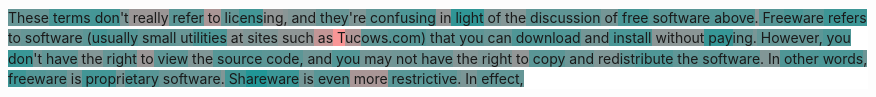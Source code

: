 </span><span style="background-color: #679696">These</span><span style="background-color: #489696"> terms</span><span style="background-color: #459696"> don</span><span style="background-color: #7d9696">'t</span><span style="background-color: #9b9696"> really</span><span style="background-color: #5b9696"> refer</span><span style="background-color: #ab9696"> to</span><span style="background-color: #659696"> lic</span><span style="background-color: #429696">ens</span><span style="background-color: #929696">ing</span><span style="background-color: #8a9696">,</span><span style="background-color: #7f9696"> and</span><span style="background-color: #689696"> they</span><span style="background-color: #7f9696">'re</span><span style="background-color: #609696"> conf</span><span style="background-color: #4d9696">using</span><span style="background-color: #939696"> in</span><span style="background-color: #309696"> light</span><span style="background-color: #7a9696"> of</span><span style="background-color: #849696"> the</span><span style="background-color: #5f9696"> discussion</span><span style="background-color: #759696"> of</span><span style="background-color: #489696"> free</span><span style="background-color: #5a9696"> software</span><span style="background-color: #529696"> above</span><span style="background-color: #8a9696">.</span><span style="background-color: #569696"> Fre</span><span style="background-color: #499696">ew</span><span style="background-color: #559696">are</span><span style="background-color: #3d9696"> refers</span><span style="background-color: #6f9696"> to</span><span style="background-color: #669696"> software</span><span style="background-color: #5c9696"> (</span><span style="background-color: #479696">us</span><span style="background-color: #549696">ually</span><span style="background-color: #619696"> small</span><span style="background-color: #699696"> ut</span><span style="background-color: #4c9696">ilities</span><span style="background-color: #8c9696"> at</span><span style="background-color: #809696"> sites</span><span style="background-color: #8f9696"> such</span><span style="background-color: #c29696"> as</span><span style="background-color: #fa9696"> T</span><span style="background-color: #b09696">uc</span><span style="background-color: #609696">ows</span><span style="background-color: #579696">.com</span><span style="background-color: #539696">)</span><span style="background-color: #639696"> that</span><span style="background-color: #5e9696"> you</span><span style="background-color: #699696"> can</span><span style="background-color: #4f9696"> download</span><span style="background-color: #739696"> and</span><span style="background-color: #4a9696"> install</span><span style="background-color: #8b9696"> without</span><span style="background-color: #369696"> pay</span><span style="background-color: #679696">ing</span><span style="background-color: #7a9696">.</span><span style="background-color: #649696"> However</span><span style="background-color: #5c9696">,</span><span style="background-color: #4d9696"> you</span><span style="background-color: #399696"> don</span><span style="background-color: #739696">'t</span><span style="background-color: #609696"> have</span><span style="background-color: #839696"> the</span><span style="background-color: #659696"> right</span><span style="background-color: #9b9696"> to</span><span style="background-color: #5e9696"> view</span><span style="background-color: #819696"> the</span><span style="background-color: #569696"> source</span><span style="background-color: #5c9696"> code</span><span style="background-color: #5b9696">,</span><span style="background-color: #6f9696"> and</span><span style="background-color: #529696"> you</span><span style="background-color: #749696"> may</span><span style="background-color: #719696"> not</span><span style="background-color: #6c9696"> have</span><span style="background-color: #859696"> the</span><span style="background-color: #7d9696"> right</span><span style="background-color: #939696"> to</span><span style="background-color: #5a9696"> copy</span><span style="background-color: #6c9696"> and</span><span style="background-color: #7f9696"> red</span><span style="background-color: #5f9696">ist</span><span style="background-color: #4f9696">ribute</span><span style="background-color: #609696"> the</span><span style="background-color: #5d9696"> software</span><span style="background-color: #829696">.</span><span style="background-color: #819696"> In</span><span style="background-color: #4f9696"> other</span><span style="background-color: #4b9696"> words</span><span style="background-color: #6c9696">,</span><span style="background-color: #3d9696"> fre</span><span style="background-color: #539696">ew</span><span style="background-color: #599696">are</span><span style="background-color: #769696"> is</span><span style="background-color: #429696"> prop</span><span style="background-color: #769696">ri</span><span style="background-color: #4e9696">et</span><span style="background-color: #579696">ary</span><span style="background-color: #689696"> software</span><span style="background-color: #819696">.</span><span style="background-color: #429696"> Sh</span><span style="background-color: #209696">are</span><span style="background-color: #3a9696">ware</span><span style="background-color: #749696"> is</span><span style="background-color: #579696"> even</span><span style="background-color: #a99696"> more</span><span style="background-color: #589696"> restrict</span><span style="background-color: #5d9696">ive</span><span style="background-color: #739696">.</span><span style="background-color: #7b9696"> In</span><span style="background-color: #609696"> effect</span><span style="background-color: #659696">,</span><span style="background-color: #329696">